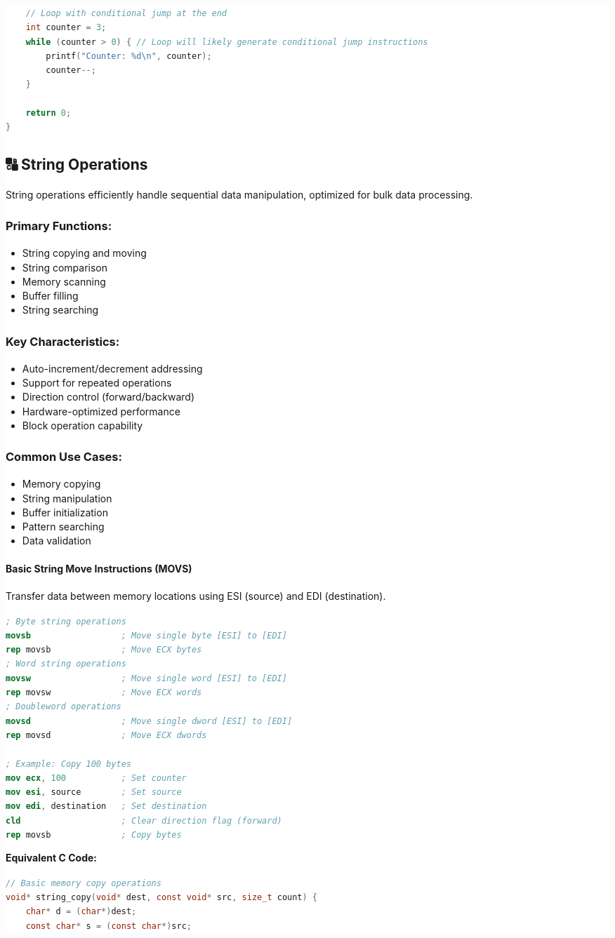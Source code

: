 ```c
    // Loop with conditional jump at the end
    int counter = 3;
    while (counter > 0) { // Loop will likely generate conditional jump instructions
        printf("Counter: %d\n", counter);
        counter--;
    }

    return 0;
}
```

## 🔠 String Operations

String operations efficiently handle sequential data manipulation, optimized for bulk data processing.

### Primary Functions:
- String copying and moving
- String comparison
- Memory scanning
- Buffer filling
- String searching

### Key Characteristics:
- Auto-increment/decrement addressing
- Support for repeated operations
- Direction control (forward/backward)
- Hardware-optimized performance
- Block operation capability

### Common Use Cases:
- Memory copying
- String manipulation
- Buffer initialization
- Pattern searching
- Data validation

#### Basic String Move Instructions (MOVS)
Transfer data between memory locations using ESI (source) and EDI (destination).
```nasm
; Byte string operations
movsb                  ; Move single byte [ESI] to [EDI]
rep movsb              ; Move ECX bytes
; Word string operations
movsw                  ; Move single word [ESI] to [EDI]
rep movsw              ; Move ECX words
; Doubleword operations
movsd                  ; Move single dword [ESI] to [EDI]
rep movsd              ; Move ECX dwords

; Example: Copy 100 bytes
mov ecx, 100           ; Set counter
mov esi, source        ; Set source
mov edi, destination   ; Set destination
cld                    ; Clear direction flag (forward)
rep movsb              ; Copy bytes
```
**Equivalent C Code:**
```c
// Basic memory copy operations
void* string_copy(void* dest, const void* src, size_t count) {
    char* d = (char*)dest;
    const char* s = (const char*)src;
```